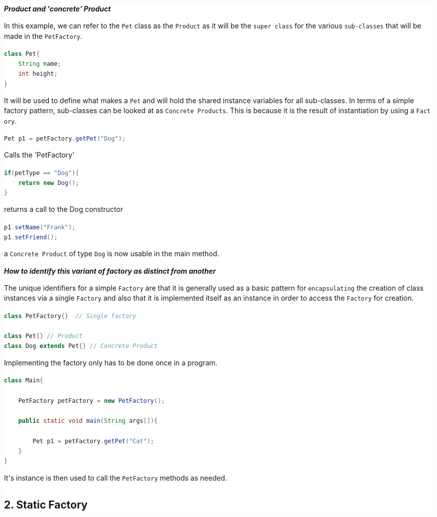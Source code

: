 ***Product and 'concrete' Product***

In this example, we can refer to the `Pet` class as the `Product` as it will be the `super class` for the various `sub-classes` that will be made in the `PetFactory`.
```java
class Pet{
    String name;
    int height;
}
```
It will be used to define what makes a `Pet` and will hold the shared instance variables for all sub-classes. In terms of a simple factory pattern, sub-classes can be looked at as `Concrete Products`. This is because it is the result of instantiation by using a `Factory`.
```java
Pet p1 = petFactory.getPet("Dog");
```
Calls the 'PetFactory'
```java
if(petType == "Dog"){
    return new Dog();   
}
```
returns a call to the Dog constructor
```java
p1.setName("Frank");
p1.setFriend();
```
a `Concrete Product` of type `Dog` is now usable in the main method.

***How to identify this variant of factory as distinct from another***

The unique identifiers for a simple `Factory` are that it is generally used as a basic pattern for `encapsulating` the creation of class instances via a single `Factory` and also that it is implemented itself as an instance in order to access the `Factory` for creation. 
```java
class PetFactory{}  // Single factory 

class Pet{} // Product
class Dog extends Pet{} // Concrete Product
```
Implementing the factory only has to be done once in a program. 
```java
class Main{

    PetFactory petFactory = new PetFactory();
    
    public static void main(String args[]){

        Pet p1 = petFactory.getPet("Cat");
    }
}
```
It's instance is then used to call the `PetFactory` methods as needed. 

## 2. Static Factory
